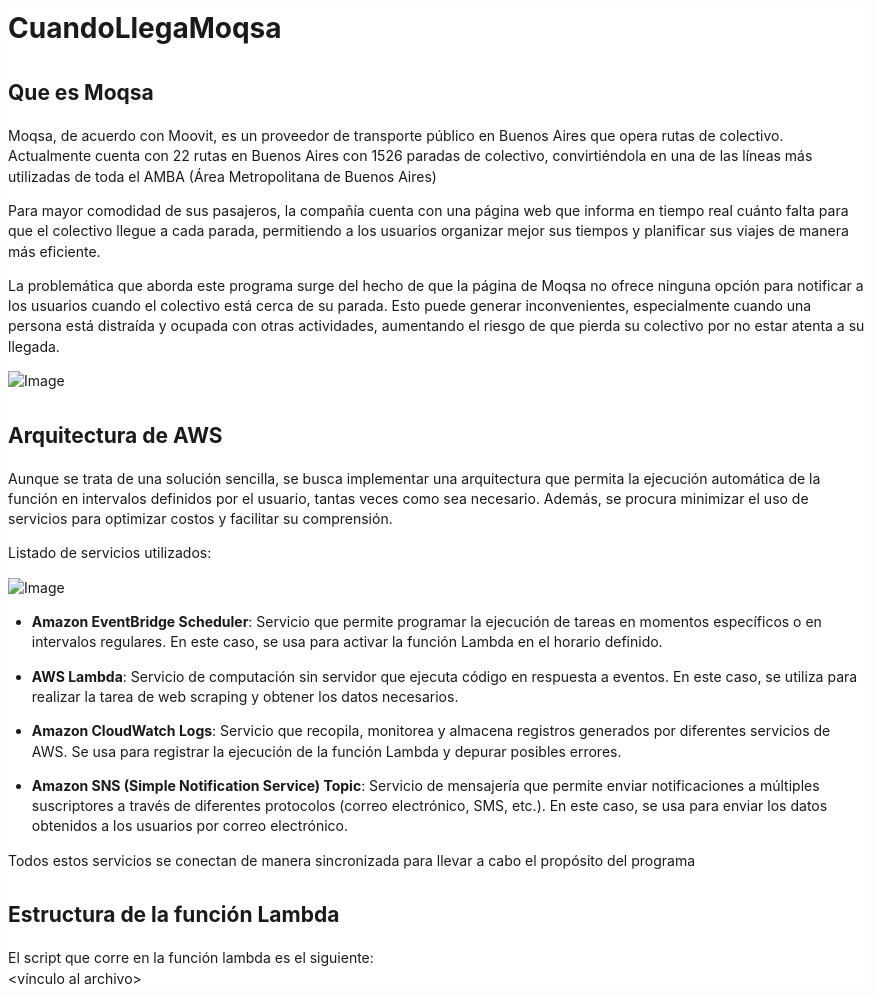 # CuandoLlegaMoqsa

## Que es Moqsa

Moqsa, de acuerdo con Moovit, es un proveedor de transporte público en Buenos Aires que opera rutas de colectivo. Actualmente cuenta con 22 rutas en Buenos Aires con 1526 paradas de colectivo, convirtiéndola en una de las líneas más utilizadas de toda el AMBA (Área Metropolitana de Buenos Aires)

Para mayor comodidad de sus pasajeros, la compañía cuenta con una página web que informa en tiempo real cuánto falta para que el colectivo llegue a cada parada, permitiendo a los usuarios organizar mejor sus tiempos y planificar sus viajes de manera más eficiente.

La problemática que aborda este programa surge del hecho de que la página de Moqsa no ofrece ninguna opción para notificar a los usuarios cuando el colectivo está cerca de su parada. Esto puede generar inconvenientes, especialmente cuando una persona está distraída y ocupada con otras actividades, aumentando el riesgo de que pierda su colectivo por no estar atenta a su llegada.

![Image](https://github.com/user-attachments/assets/967ab0c6-5c60-4c2e-929a-a9611f809df7)

## Arquitectura de AWS

Aunque se trata de una solución sencilla, se busca implementar una arquitectura que permita la ejecución automática de la función en intervalos definidos por el usuario, tantas veces como sea necesario. Además, se procura minimizar el uso de servicios para optimizar costos y facilitar su comprensión.

Listado de servicios utilizados:  

![Image](https://github.com/user-attachments/assets/572004cf-2949-494f-a9c3-149bd4a2c4e7)

* **Amazon EventBridge Scheduler**: Servicio que permite programar la ejecución de tareas en momentos específicos o en intervalos regulares. En este caso, se usa para activar la función Lambda en el horario definido.

* **AWS Lambda**: Servicio de computación sin servidor que ejecuta código en respuesta a eventos. En este caso, se utiliza para realizar la tarea de web scraping y obtener los datos necesarios.

* **Amazon CloudWatch Logs**: Servicio que recopila, monitorea y almacena registros generados por diferentes servicios de AWS. Se usa para registrar la ejecución de la función Lambda y depurar posibles errores.

* **Amazon SNS (Simple Notification Service) Topic**: Servicio de mensajería que permite enviar notificaciones a múltiples suscriptores a través de diferentes protocolos (correo electrónico, SMS, etc.). En este caso, se usa para enviar los datos obtenidos a los usuarios por correo electrónico.

Todos estos servicios se conectan de manera sincronizada para llevar a cabo el propósito del programa

## Estructura de la función Lambda

El script que corre en la función lambda es el siguiente:  
\<vínculo al archivo\>

